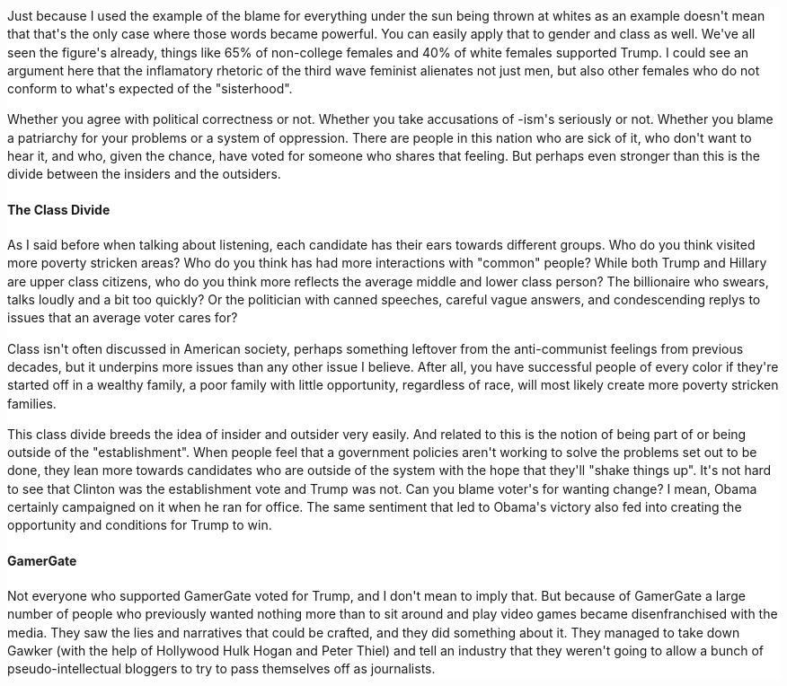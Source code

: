 Just because I used the example of the blame for everything under the
sun being thrown at whites as an example doesn't mean that that's the
only case where those words became powerful. You can easily apply that
to gender and class as well. We've all seen the figure's already, things
like 65% of non-college females and 40% of white females supported
Trump. I could see an argument here that the inflamatory rhetoric of the
third wave feminist alienates not just men, but also other females who
do not conform to what's expected of the "sisterhood". 

Whether you agree with political correctness or not. Whether you take
accusations of -ism's seriously or not. Whether you blame a patriarchy
for your problems or a system of oppression. There are people in this
nation who are sick of it, who don't want to hear it, and who, given the
chance, have voted for someone who shares that feeling. But perhaps even
stronger than this is the divide between the insiders and the outsiders.

#### The Class Divide 

As I said before when talking about listening, each candidate has their
ears towards different groups. Who do you think visited more poverty
stricken areas? Who do you think has had more interactions with "common"
people? While both Trump and Hillary are upper class citizens, who do
you think more reflects the average middle and lower class person? The
billionaire who swears, talks loudly and a bit too quickly? Or the
politician with canned speeches, careful vague answers, and
condescending replys to issues that an average voter cares for?

Class isn't often discussed in American society, perhaps something
leftover from the anti-communist feelings from previous decades, but it
underpins more issues than any other issue I believe. After all, you
have successful people of every color if they're started off in a
wealthy family, a poor family with little opportunity, regardless of
race, will most likely create more poverty stricken families. 

This class divide breeds the idea of insider and outsider very easily.
And related to this is the notion of being part of or being outside of
the "establishment". When people feel that a government policies aren't
working to solve the problems set out to be done, they lean more towards
candidates who are outside of the system with the hope that they'll
"shake things up". It's not hard to see that Clinton was the
establishment vote and Trump was not. Can you blame voter's for wanting
change? I mean, Obama certainly campaigned on it when he ran for office.
The same sentiment that led to Obama's victory also fed into creating
the opportunity and conditions for Trump to win.


#### GamerGate 

Not everyone who supported GamerGate voted for Trump, and I don't mean
to imply that. But because of GamerGate a large number of people who
previously wanted nothing more than to sit around and play video games
became disenfranchised with the media. They saw the lies and narratives
that could be crafted, and they did something about it. They managed to
take down Gawker (with the help of Hollywood Hulk Hogan and Peter Thiel)
and tell an industry that they weren't going to allow a bunch of
pseudo-intellectual bloggers to try to pass themselves off as journalists.
